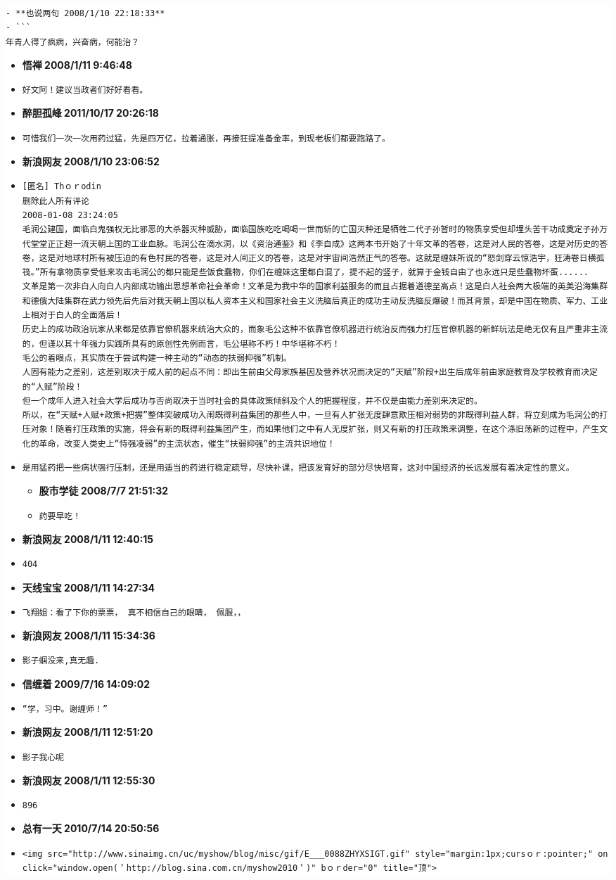   ```
- **也说两句 2008/1/10 22:18:33**
- ```
  年青人得了疯病，兴奋病，何能治？
  ```
- **悟禅 2008/1/11 9:46:48**
- ```
  好文阿！建议当政者们好好看看。
  ```
- **醉胆孤峰 2011/10/17 20:26:18**
- ```
  可惜我们一次一次用药过猛，先是四万亿，拉着通胀，再接狂提准备金率，到现老板们都要跑路了。
  ```
- **新浪网友 2008/1/10 23:06:52**
- ```
  [匿名] Thｏｒodin
  删除此人所有评论
  2008-01-08 23:24:05
  毛润公建国，面临白鬼强权无比邪恶的大杀器灭种威胁，面临国族吃吃喝喝一世而斩的亡国灭种还是牺牲二代子孙暂时的物质享受但却埋头苦干功成奠定子孙万代堂堂正正超一流天朝上国的工业血脉。毛润公在滴水洞，以《资治通鉴》和《李自成》这两本书开始了十年文革的答卷，这是对人民的答卷，这是对历史的答卷，这是对地球村所有被压迫的有色村民的答卷，这是对人间正义的答卷，这是对宇宙间浩然正气的答卷。这就是缠妹所说的“怒剑穿云惊浩宇，狂涛卷日横孤筏。”所有拿物质享受低来攻击毛润公的都只能是些饭食蠢物，你们在缠妹这里都白混了，提不起的竖子，就算于金钱自由了也永远只是些蠢物坏蛋......
  文革是第一次非白人向白人内部成功输出思想革命社会革命！文革是为我中华的国家利益服务的而且占据着道德至高点！这是白人社会两大极端的英美沿海集群和德俄大陆集群在武力领先后先后对我天朝上国以私人资本主义和国家社会主义洗脑后真正的成功主动反洗脑反爆破！而其背景，却是中国在物质、军力、工业上相对于白人的全面落后！
  历史上的成功政治玩家从来都是依靠官僚机器来统治大众的，而象毛公这种不依靠官僚机器进行统治反而强力打压官僚机器的新鲜玩法是绝无仅有且严重非主流的，但谨以其十年强力实践所具有的原创性先例而言，毛公堪称不朽！中华堪称不朽！
  毛公的着眼点，其实质在于尝试构建一种主动的“动态的扶弱抑强”机制。
  人固有能力之差别，这差别取决于成人前的起点不同：即出生前由父母家族基因及营养状况而决定的“天赋”阶段+出生后成年前由家庭教育及学校教育而决定的“人赋”阶段！
  但一个成年人进入社会大学后成功与否尚取决于当时社会的具体政策倾斜及个人的把握程度，并不仅是由能力差别来决定的。
  所以，在“天赋+人赋+政策+把握”整体突破成功入闱既得利益集团的那些人中，一旦有人扩张无度肆意欺压相对弱势的非既得利益人群，将立刻成为毛润公的打压对象！随着打压政策的实施，将会有新的既得利益集团产生，而如果他们之中有人无度扩张，则又有新的打压政策来调整，在这个涤旧荡新的过程中，产生文化的革命，改变人类史上“恃强凌弱”的主流状态，催生“扶弱抑强”的主流共识地位！
  ```
- ```
  是用猛药把一些病状强行压制，还是用适当的药进行稳定疏导，尽快补课，把该发育好的部分尽快培育，这对中国经济的长远发展有着决定性的意义。
  ```
   - **股市学徒 2008/7/7 21:51:32**
   - ```
     药要早吃！
     ```
- **新浪网友 2008/1/11 12:40:15**
- ```
  404
  ```
- **天线宝宝 2008/1/11 14:27:34**
- ```
  飞翔姐：看了下你的票票， 真不相信自己的眼睛， 佩服，，
  ```
- **新浪网友 2008/1/11 15:34:36**
- ```
  影子蝈没来,真无趣.
  ```
- **信缠着 2009/7/16 14:09:02**
- ```
  “学，习中。谢缠师！”
  ```
- **新浪网友 2008/1/11 12:51:20**
- ```
  影子我心呢
  ```
- **新浪网友 2008/1/11 12:55:30**
- ```
  896
  ```
- **总有一天 2010/7/14 20:50:56**
- ```
  <img src="http://www.sinaimg.cn/uc/myshow/blog/misc/gif/E___0088ZHYXSIGT.gif" style="margin:1px;cursｏｒ:pointer;" onclick="window.open(＇http://blog.sina.com.cn/myshow2010＇)" bｏｒder="0" title="顶">
  ```
  ```